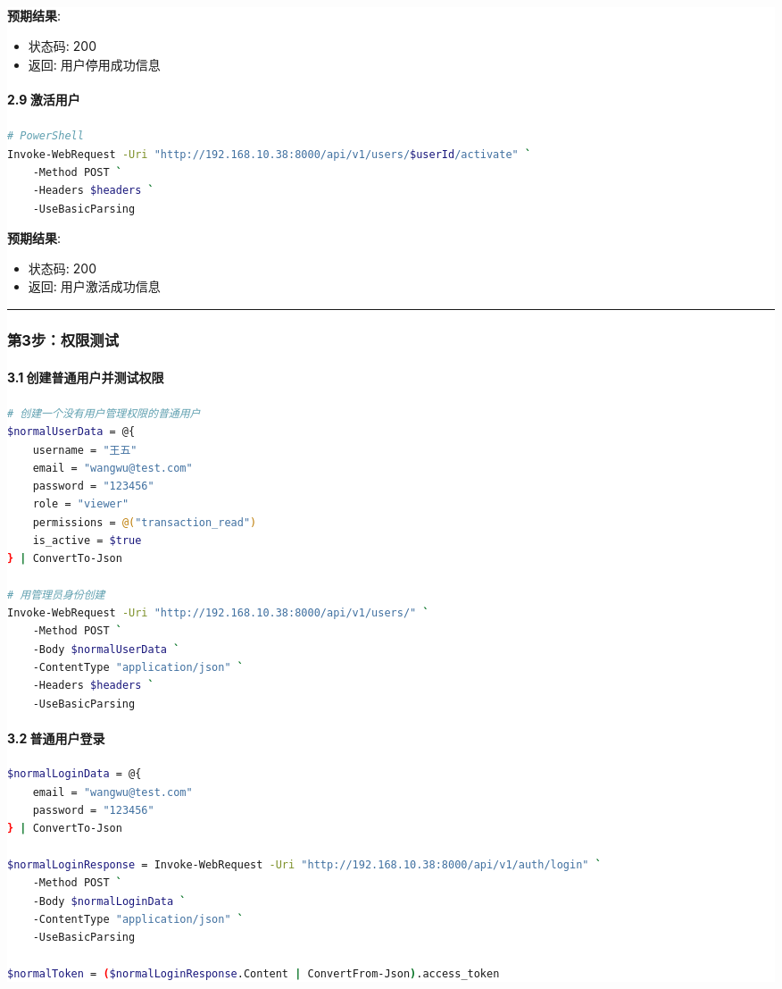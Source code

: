 **预期结果**:
- 状态码: 200
- 返回: 用户停用成功信息

#### 2.9 激活用户
```bash
# PowerShell
Invoke-WebRequest -Uri "http://192.168.10.38:8000/api/v1/users/$userId/activate" `
    -Method POST `
    -Headers $headers `
    -UseBasicParsing
```

**预期结果**:
- 状态码: 200
- 返回: 用户激活成功信息

---

### 第3步：权限测试

#### 3.1 创建普通用户并测试权限
```bash
# 创建一个没有用户管理权限的普通用户
$normalUserData = @{
    username = "王五"
    email = "wangwu@test.com"
    password = "123456"
    role = "viewer"
    permissions = @("transaction_read")
    is_active = $true
} | ConvertTo-Json

# 用管理员身份创建
Invoke-WebRequest -Uri "http://192.168.10.38:8000/api/v1/users/" `
    -Method POST `
    -Body $normalUserData `
    -ContentType "application/json" `
    -Headers $headers `
    -UseBasicParsing
```

#### 3.2 普通用户登录
```bash
$normalLoginData = @{
    email = "wangwu@test.com"
    password = "123456"
} | ConvertTo-Json

$normalLoginResponse = Invoke-WebRequest -Uri "http://192.168.10.38:8000/api/v1/auth/login" `
    -Method POST `
    -Body $normalLoginData `
    -ContentType "application/json" `
    -UseBasicParsing

$normalToken = ($normalLoginResponse.Content | ConvertFrom-Json).access_token
```
